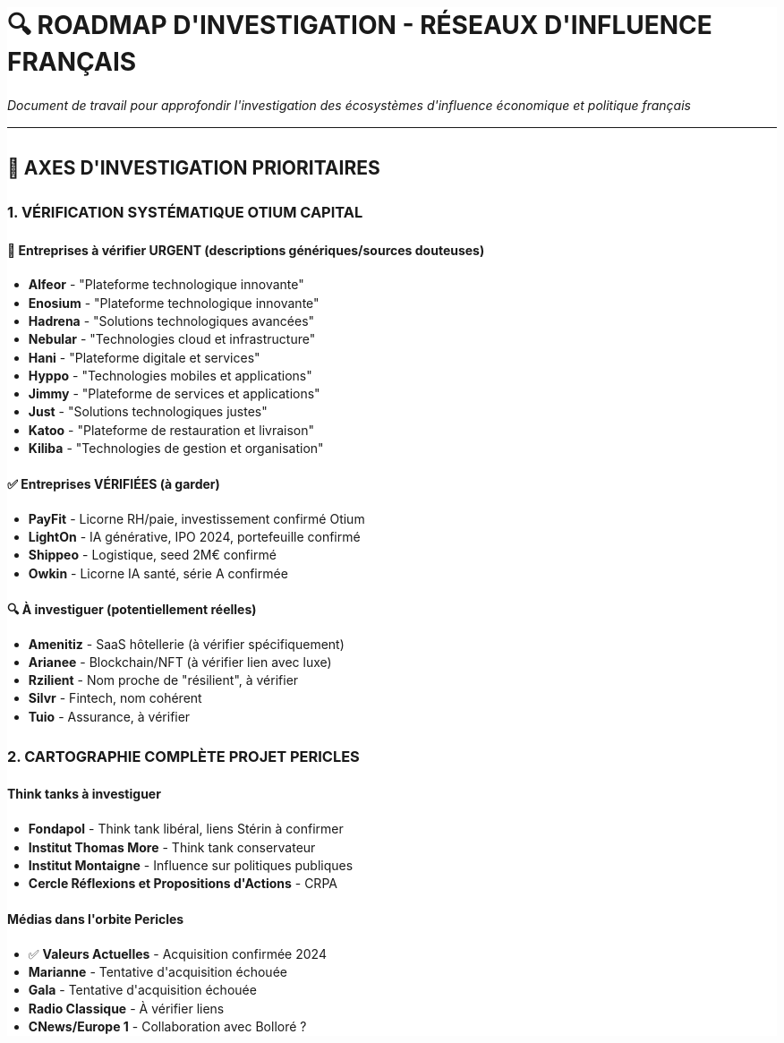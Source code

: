 # 🔍 ROADMAP D'INVESTIGATION - RÉSEAUX D'INFLUENCE FRANÇAIS

*Document de travail pour approfondir l'investigation des écosystèmes d'influence économique et politique français*

---

## 🎯 AXES D'INVESTIGATION PRIORITAIRES

### 1. VÉRIFICATION SYSTÉMATIQUE OTIUM CAPITAL

#### 🚨 Entreprises à vérifier URGENT (descriptions génériques/sources douteuses)
- **Alfeor** - "Plateforme technologique innovante"
- **Enosium** - "Plateforme technologique innovante"
- **Hadrena** - "Solutions technologiques avancées"
- **Nebular** - "Technologies cloud et infrastructure"
- **Hani** - "Plateforme digitale et services"
- **Hyppo** - "Technologies mobiles et applications"
- **Jimmy** - "Plateforme de services et applications"
- **Just** - "Solutions technologiques justes"
- **Katoo** - "Plateforme de restauration et livraison"
- **Kiliba** - "Technologies de gestion et organisation"

#### ✅ Entreprises VÉRIFIÉES (à garder)
- **PayFit** - Licorne RH/paie, investissement confirmé Otium
- **LightOn** - IA générative, IPO 2024, portefeuille confirmé
- **Shippeo** - Logistique, seed 2M€ confirmé
- **Owkin** - Licorne IA santé, série A confirmée

#### 🔍 À investiguer (potentiellement réelles)
- **Amenitiz** - SaaS hôtellerie (à vérifier spécifiquement)
- **Arianee** - Blockchain/NFT (à vérifier lien avec luxe)
- **Rzilient** - Nom proche de "résilient", à vérifier
- **Silvr** - Fintech, nom cohérent
- **Tuio** - Assurance, à vérifier

### 2. CARTOGRAPHIE COMPLÈTE PROJET PERICLES

#### Think tanks à investiguer
- **Fondapol** - Think tank libéral, liens Stérin à confirmer
- **Institut Thomas More** - Think tank conservateur
- **Institut Montaigne** - Influence sur politiques publiques
- **Cercle Réflexions et Propositions d'Actions** - CRPA

#### Médias dans l'orbite Pericles
- ✅ **Valeurs Actuelles** - Acquisition confirmée 2024
- **Marianne** - Tentative d'acquisition échouée
- **Gala** - Tentative d'acquisition échouée
- **Radio Classique** - À vérifier liens
- **CNews/Europe 1** - Collaboration avec Bolloré ?

